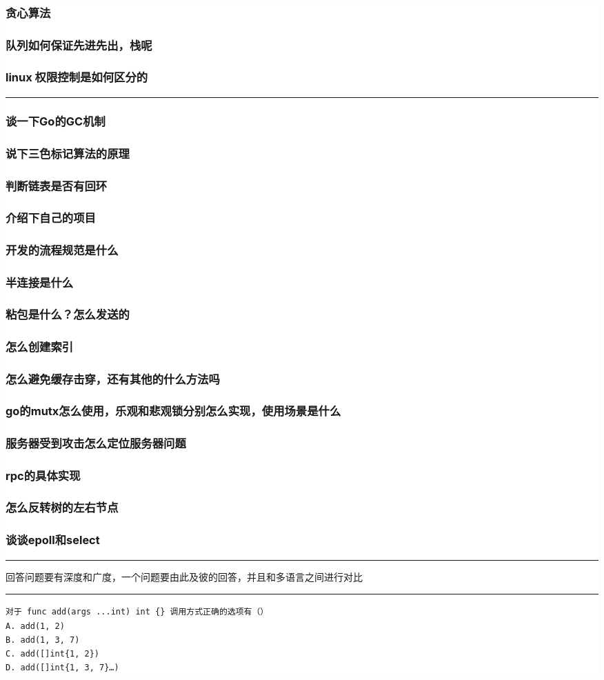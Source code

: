 ### 贪心算法

### 队列如何保证先进先出，栈呢

### linux 权限控制是如何区分的


-----------------------------------------


### 谈一下Go的GC机制



### 说下三色标记算法的原理

### 判断链表是否有回环

### 介绍下自己的项目

### 开发的流程规范是什么

### 半连接是什么

### 粘包是什么？怎么发送的

### 怎么创建索引

### 怎么避免缓存击穿，还有其他的什么方法吗

### go的mutx怎么使用，乐观和悲观锁分别怎么实现，使用场景是什么

### 服务器受到攻击怎么定位服务器问题

### rpc的具体实现

### 怎么反转树的左右节点

### 谈谈epoll和select



-------------------------------------------

回答问题要有深度和广度，一个问题要由此及彼的回答，并且和多语言之间进行对比


---------------------------------------------


```
对于 func add(args ...int) int {} 调用方式正确的选项有（）
A. add(1, 2)
B. add(1, 3, 7)
C. add([]int{1, 2})
D. add([]int{1, 3, 7}…)
```
